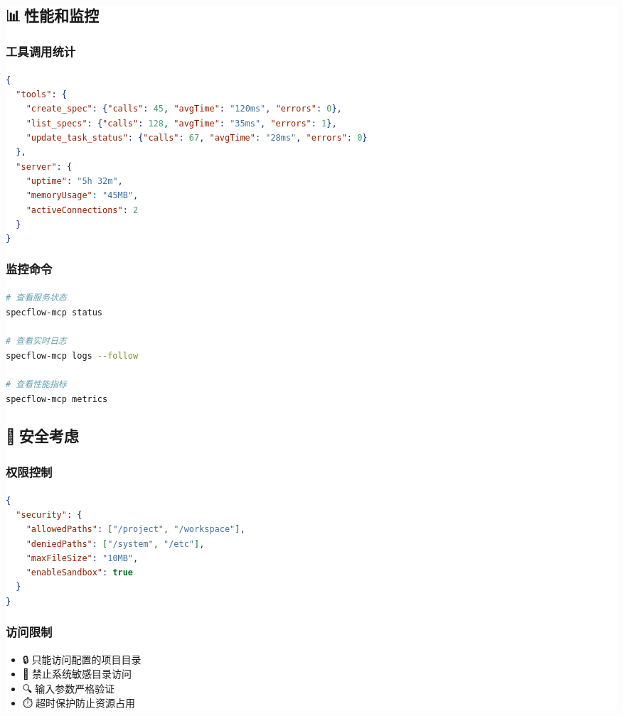 ## 📊 性能和监控

### 工具调用统计

```json
{
  "tools": {
    "create_spec": {"calls": 45, "avgTime": "120ms", "errors": 0},
    "list_specs": {"calls": 128, "avgTime": "35ms", "errors": 1},
    "update_task_status": {"calls": 67, "avgTime": "28ms", "errors": 0}
  },
  "server": {
    "uptime": "5h 32m",
    "memoryUsage": "45MB",
    "activeConnections": 2
  }
}
```

### 监控命令

```bash
# 查看服务状态
specflow-mcp status

# 查看实时日志
specflow-mcp logs --follow

# 查看性能指标
specflow-mcp metrics
```

## 🔐 安全考虑

### 权限控制

```json
{
  "security": {
    "allowedPaths": ["/project", "/workspace"],
    "deniedPaths": ["/system", "/etc"],
    "maxFileSize": "10MB",
    "enableSandbox": true
  }
}
```

### 访问限制

- 🔒 只能访问配置的项目目录
- 📂 禁止系统敏感目录访问
- 🔍 输入参数严格验证
- ⏱️ 超时保护防止资源占用
